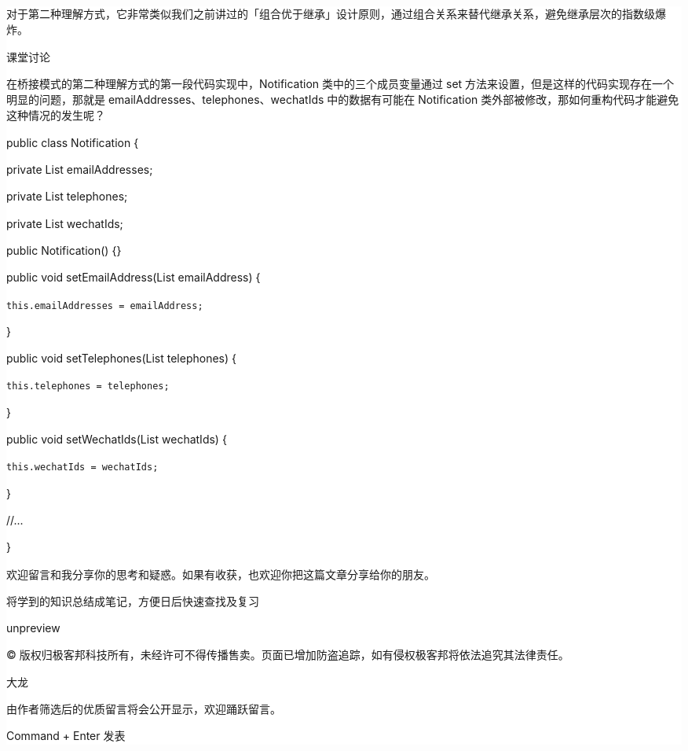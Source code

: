 对于第二种理解方式，它非常类似我们之前讲过的「组合优于继承」设计原则，通过组合关系来替代继承关系，避免继承层次的指数级爆炸。

课堂讨论

在桥接模式的第二种理解方式的第一段代码实现中，Notification 类中的三个成员变量通过 set 方法来设置，但是这样的代码实现存在一个明显的问题，那就是 emailAddresses、telephones、wechatIds 中的数据有可能在 Notification 类外部被修改，那如何重构代码才能避免这种情况的发生呢？

public class Notification {


  private List<String> emailAddresses;


  private List<String> telephones;


  private List<String> wechatIds;


  public Notification() {}


  public void setEmailAddress(List<String> emailAddress) {


    this.emailAddresses = emailAddress;


  }


  public void setTelephones(List<String> telephones) {


    this.telephones = telephones;


  }


  public void setWechatIds(List<String> wechatIds) {


    this.wechatIds = wechatIds;


  }


  //...


}


欢迎留言和我分享你的思考和疑惑。如果有收获，也欢迎你把这篇文章分享给你的朋友。

将学到的知识总结成笔记，方便日后快速查找及复习

unpreview


© 版权归极客邦科技所有，未经许可不得传播售卖。页面已增加防盗追踪，如有侵权极客邦将依法追究其法律责任。

大龙

由作者筛选后的优质留言将会公开显示，欢迎踊跃留言。

Command + Enter 发表
